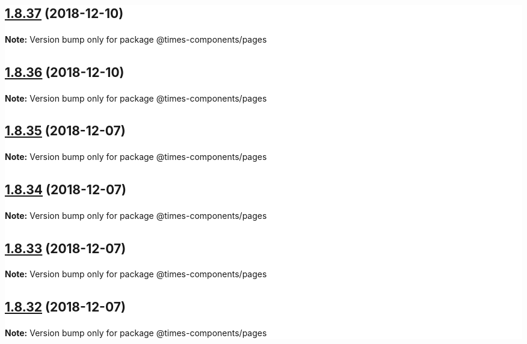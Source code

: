 



## [1.8.37](https://github.com/newsuk/times-components/compare/@times-components/pages@1.8.36...@times-components/pages@1.8.37) (2018-12-10)

**Note:** Version bump only for package @times-components/pages





## [1.8.36](https://github.com/newsuk/times-components/compare/@times-components/pages@1.8.35...@times-components/pages@1.8.36) (2018-12-10)

**Note:** Version bump only for package @times-components/pages





## [1.8.35](https://github.com/newsuk/times-components/compare/@times-components/pages@1.8.34...@times-components/pages@1.8.35) (2018-12-07)

**Note:** Version bump only for package @times-components/pages





## [1.8.34](https://github.com/newsuk/times-components/compare/@times-components/pages@1.8.33...@times-components/pages@1.8.34) (2018-12-07)

**Note:** Version bump only for package @times-components/pages





## [1.8.33](https://github.com/newsuk/times-components/compare/@times-components/pages@1.8.32...@times-components/pages@1.8.33) (2018-12-07)

**Note:** Version bump only for package @times-components/pages





## [1.8.32](https://github.com/newsuk/times-components/compare/@times-components/pages@1.8.31...@times-components/pages@1.8.32) (2018-12-07)

**Note:** Version bump only for package @times-components/pages

